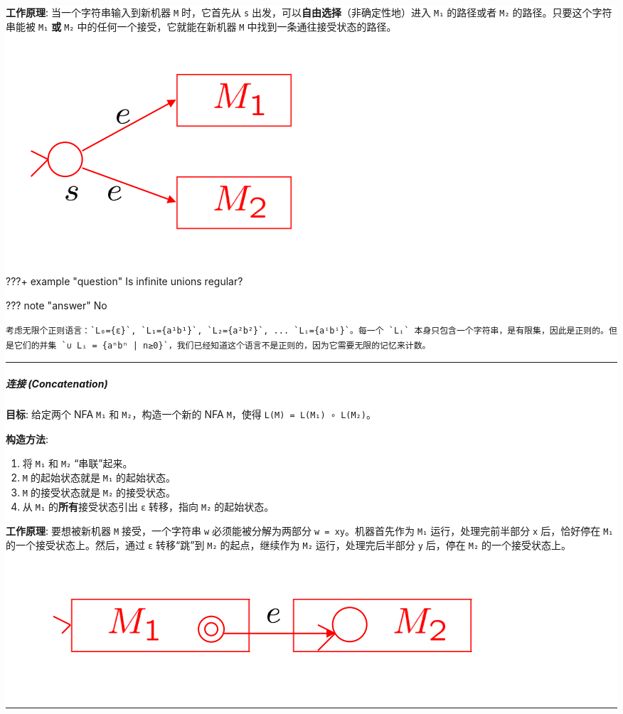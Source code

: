 **工作原理**: 当一个字符串输入到新机器 `M` 时，它首先从 `s` 出发，可以**自由选择**（非确定性地）进入 `M₁` 的路径或者 `M₂` 的路径。只要这个字符串能被 `M₁` **或** `M₂` 中的任何一个接受，它就能在新机器 `M` 中找到一条通往接受状态的路径。

![img](./assets/2-14.png)

???+ example "question"
    Is infinite unions regular?

??? note "answer"
    No

    考虑无限个正则语言：`L₀={ε}`, `L₁={a¹b¹}`, `L₂={a²b²}`, ... `Lᵢ={aⁱbⁱ}`。每一个 `Lᵢ` 本身只包含一个字符串，是有限集，因此是正则的。但是它们的并集 `∪ Lᵢ = {aⁿbⁿ | n≥0}`，我们已经知道这个语言不是正则的，因为它需要无限的记忆来计数。

---

##### 连接 (Concatenation)

**目标**: 给定两个 NFA `M₁` 和 `M₂`，构造一个新的 NFA `M`，使得 `L(M) = L(M₁) ∘ L(M₂)`。

**构造方法**:

1.  将 `M₁` 和 `M₂` “串联”起来。
2.  `M` 的起始状态就是 `M₁` 的起始状态。
3.  `M` 的接受状态就是 `M₂` 的接受状态。
4.  从 `M₁` 的**所有**接受状态引出 `ε` 转移，指向 `M₂` 的起始状态。

**工作原理**: 要想被新机器 `M` 接受，一个字符串 `w` 必须能被分解为两部分 `w = xy`。机器首先作为 `M₁` 运行，处理完前半部分 `x` 后，恰好停在 `M₁` 的一个接受状态上。然后，通过 `ε` 转移“跳”到 `M₂` 的起点，继续作为 `M₂` 运行，处理完后半部分 `y` 后，停在 `M₂` 的一个接受状态上。

![img](./assets/2-15.png)

---